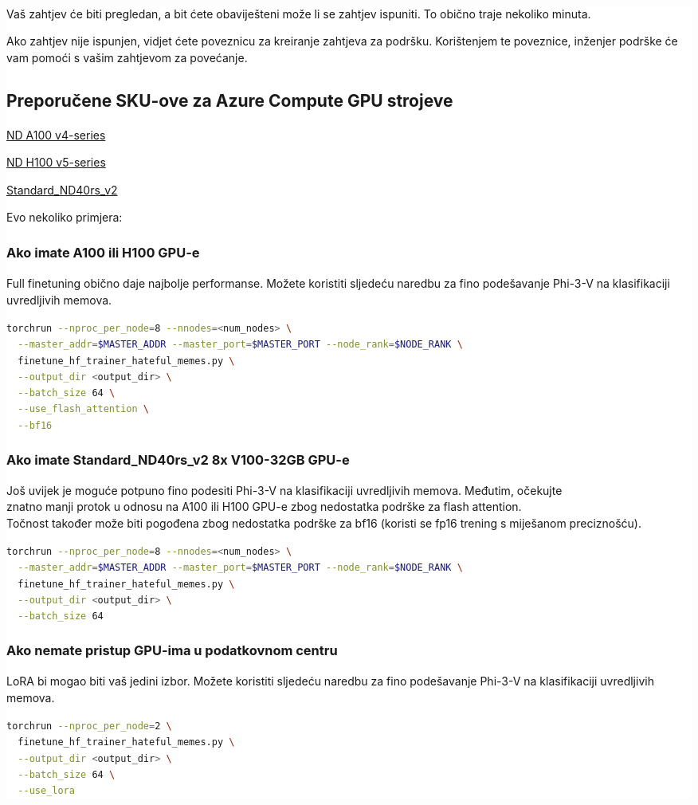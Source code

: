 Vaš zahtjev će biti pregledan, a bit ćete obaviješteni može li se zahtjev ispuniti. To obično traje nekoliko minuta.

Ako zahtjev nije ispunjen, vidjet ćete poveznicu za kreiranje zahtjeva za podršku. Korištenjem te poveznice, inženjer podrške će vam pomoći s vašim zahtjevom za povećanje.

## Preporučene SKU-ove za Azure Compute GPU strojeve

[ND A100 v4-series](https://learn.microsoft.com/azure/virtual-machines/nda100-v4-series)

[ND H100 v5-series](https://learn.microsoft.com/azure/virtual-machines/nd-h100-v5-series)

[Standard_ND40rs_v2](https://learn.microsoft.com/azure/virtual-machines/ndv2-series)

Evo nekoliko primjera:

### Ako imate A100 ili H100 GPU-e

Full finetuning obično daje najbolje performanse. Možete koristiti sljedeću naredbu za fino podešavanje Phi-3-V na klasifikaciji uvredljivih memova.

```bash
torchrun --nproc_per_node=8 --nnodes=<num_nodes> \
  --master_addr=$MASTER_ADDR --master_port=$MASTER_PORT --node_rank=$NODE_RANK \
  finetune_hf_trainer_hateful_memes.py \
  --output_dir <output_dir> \
  --batch_size 64 \
  --use_flash_attention \
  --bf16
```

### Ako imate Standard_ND40rs_v2 8x V100-32GB GPU-e

Još uvijek je moguće potpuno fino podesiti Phi-3-V na klasifikaciji uvredljivih memova. Međutim, očekujte  
znatno manji protok u odnosu na A100 ili H100 GPU-e zbog nedostatka podrške za flash attention.  
Točnost također može biti pogođena zbog nedostatka podrške za bf16 (koristi se fp16 trening s miješanom preciznošću).

```bash
torchrun --nproc_per_node=8 --nnodes=<num_nodes> \
  --master_addr=$MASTER_ADDR --master_port=$MASTER_PORT --node_rank=$NODE_RANK \
  finetune_hf_trainer_hateful_memes.py \
  --output_dir <output_dir> \
  --batch_size 64
```

### Ako nemate pristup GPU-ima u podatkovnom centru

LoRA bi mogao biti vaš jedini izbor. Možete koristiti sljedeću naredbu za fino podešavanje Phi-3-V na klasifikaciji uvredljivih memova.

```bash
torchrun --nproc_per_node=2 \
  finetune_hf_trainer_hateful_memes.py \
  --output_dir <output_dir> \
  --batch_size 64 \
  --use_lora
```
